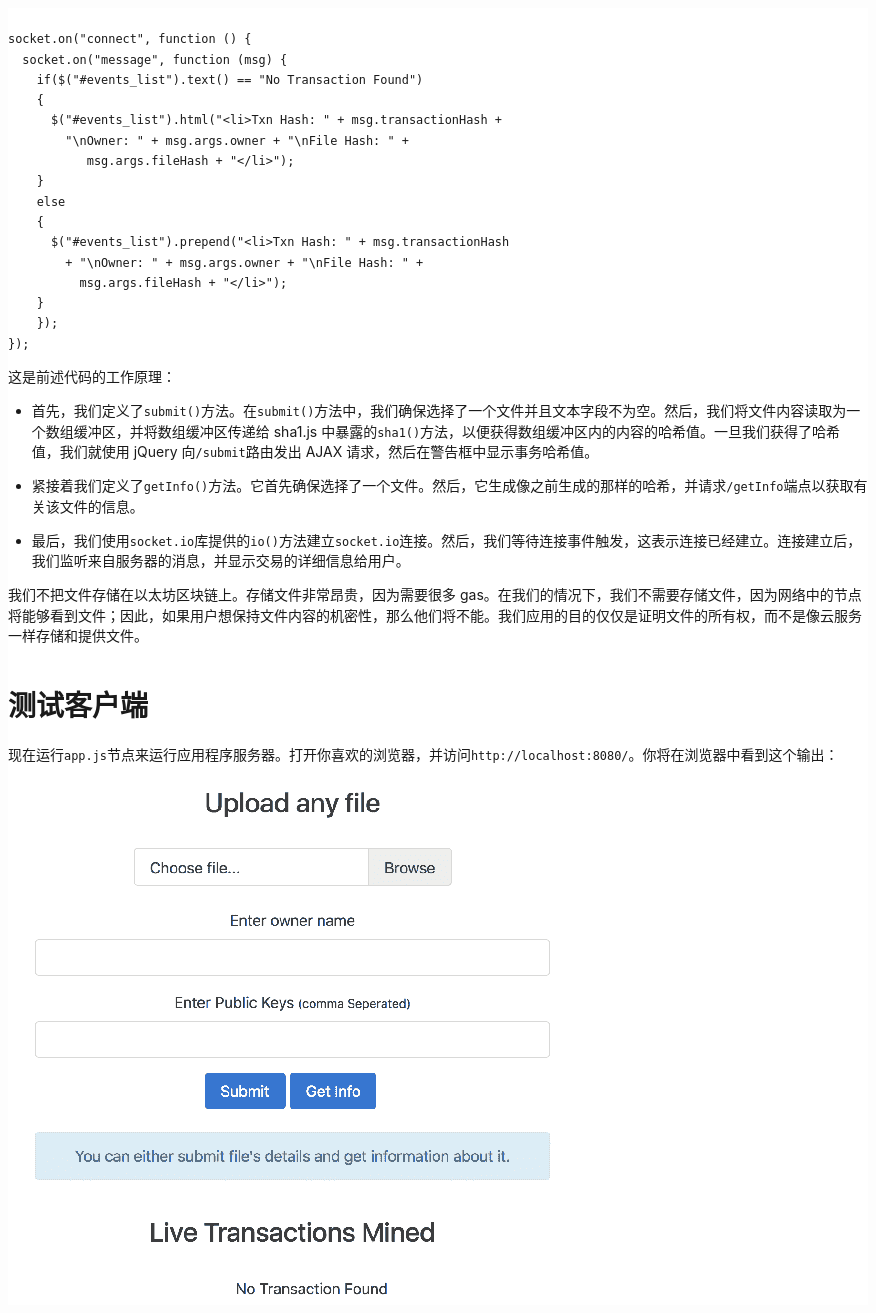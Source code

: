 ```

socket.on("connect", function () {
  socket.on("message", function (msg) {
    if($("#events_list").text() == "No Transaction Found")
    {
      $("#events_list").html("<li>Txn Hash: " + msg.transactionHash + 
        "\nOwner: " + msg.args.owner + "\nFile Hash: " +
           msg.args.fileHash + "</li>");
    }
    else
    {
      $("#events_list").prepend("<li>Txn Hash: " + msg.transactionHash 
        + "\nOwner: " + msg.args.owner + "\nFile Hash: " + 
          msg.args.fileHash + "</li>");
    }
    });
});
```

这是前述代码的工作原理：

+   首先，我们定义了`submit()`方法。在`submit()`方法中，我们确保选择了一个文件并且文本字段不为空。然后，我们将文件内容读取为一个数组缓冲区，并将数组缓冲区传递给 sha1.js 中暴露的`sha1()`方法，以便获得数组缓冲区内的内容的哈希值。一旦我们获得了哈希值，我们就使用 jQuery 向`/submit`路由发出 AJAX 请求，然后在警告框中显示事务哈希值。

+   紧接着我们定义了`getInfo()`方法。它首先确保选择了一个文件。然后，它生成像之前生成的那样的哈希，并请求`/getInfo`端点以获取有关该文件的信息。

+   最后，我们使用`socket.io`库提供的`io()`方法建立`socket.io`连接。然后，我们等待连接事件触发，这表示连接已经建立。连接建立后，我们监听来自服务器的消息，并显示交易的详细信息给用户。

我们不把文件存储在以太坊区块链上。存储文件非常昂贵，因为需要很多 gas。在我们的情况下，我们不需要存储文件，因为网络中的节点将能够看到文件；因此，如果用户想保持文件内容的机密性，那么他们将不能。我们应用的目的仅仅是证明文件的所有权，而不是像云服务一样存储和提供文件。

# 测试客户端

现在运行`app.js`节点来运行应用程序服务器。打开你喜欢的浏览器，并访问`http://localhost:8080/`。你将在浏览器中看到这个输出：

![](img/c6e4f386-d737-4f54-9bff-fa79fc4a6008.png)

